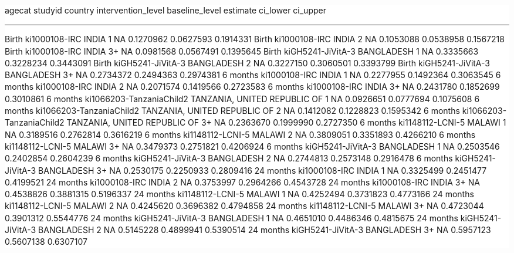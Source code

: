 
agecat      studyid                    country                        intervention_level   baseline_level     estimate    ci_lower    ci_upper
----------  -------------------------  -----------------------------  -------------------  ---------------  ----------  ----------  ----------
Birth       ki1000108-IRC              INDIA                          1                    NA                0.1270962   0.0627593   0.1914331
Birth       ki1000108-IRC              INDIA                          2                    NA                0.1053088   0.0538958   0.1567218
Birth       ki1000108-IRC              INDIA                          3+                   NA                0.0981568   0.0567491   0.1395645
Birth       kiGH5241-JiVitA-3          BANGLADESH                     1                    NA                0.3335663   0.3228234   0.3443091
Birth       kiGH5241-JiVitA-3          BANGLADESH                     2                    NA                0.3227150   0.3060501   0.3393799
Birth       kiGH5241-JiVitA-3          BANGLADESH                     3+                   NA                0.2734372   0.2494363   0.2974381
6 months    ki1000108-IRC              INDIA                          1                    NA                0.2277955   0.1492364   0.3063545
6 months    ki1000108-IRC              INDIA                          2                    NA                0.2071574   0.1419566   0.2723583
6 months    ki1000108-IRC              INDIA                          3+                   NA                0.2431780   0.1852699   0.3010861
6 months    ki1066203-TanzaniaChild2   TANZANIA, UNITED REPUBLIC OF   1                    NA                0.0926651   0.0777694   0.1075608
6 months    ki1066203-TanzaniaChild2   TANZANIA, UNITED REPUBLIC OF   2                    NA                0.1412082   0.1228823   0.1595342
6 months    ki1066203-TanzaniaChild2   TANZANIA, UNITED REPUBLIC OF   3+                   NA                0.2363670   0.1999990   0.2727350
6 months    ki1148112-LCNI-5           MALAWI                         1                    NA                0.3189516   0.2762814   0.3616219
6 months    ki1148112-LCNI-5           MALAWI                         2                    NA                0.3809051   0.3351893   0.4266210
6 months    ki1148112-LCNI-5           MALAWI                         3+                   NA                0.3479373   0.2751821   0.4206924
6 months    kiGH5241-JiVitA-3          BANGLADESH                     1                    NA                0.2503546   0.2402854   0.2604239
6 months    kiGH5241-JiVitA-3          BANGLADESH                     2                    NA                0.2744813   0.2573148   0.2916478
6 months    kiGH5241-JiVitA-3          BANGLADESH                     3+                   NA                0.2530175   0.2250933   0.2809416
24 months   ki1000108-IRC              INDIA                          1                    NA                0.3325499   0.2451477   0.4199521
24 months   ki1000108-IRC              INDIA                          2                    NA                0.3753997   0.2964266   0.4543728
24 months   ki1000108-IRC              INDIA                          3+                   NA                0.4538826   0.3881315   0.5196337
24 months   ki1148112-LCNI-5           MALAWI                         1                    NA                0.4252494   0.3731823   0.4773166
24 months   ki1148112-LCNI-5           MALAWI                         2                    NA                0.4245620   0.3696382   0.4794858
24 months   ki1148112-LCNI-5           MALAWI                         3+                   NA                0.4723044   0.3901312   0.5544776
24 months   kiGH5241-JiVitA-3          BANGLADESH                     1                    NA                0.4651010   0.4486346   0.4815675
24 months   kiGH5241-JiVitA-3          BANGLADESH                     2                    NA                0.5145228   0.4899941   0.5390514
24 months   kiGH5241-JiVitA-3          BANGLADESH                     3+                   NA                0.5957123   0.5607138   0.6307107
